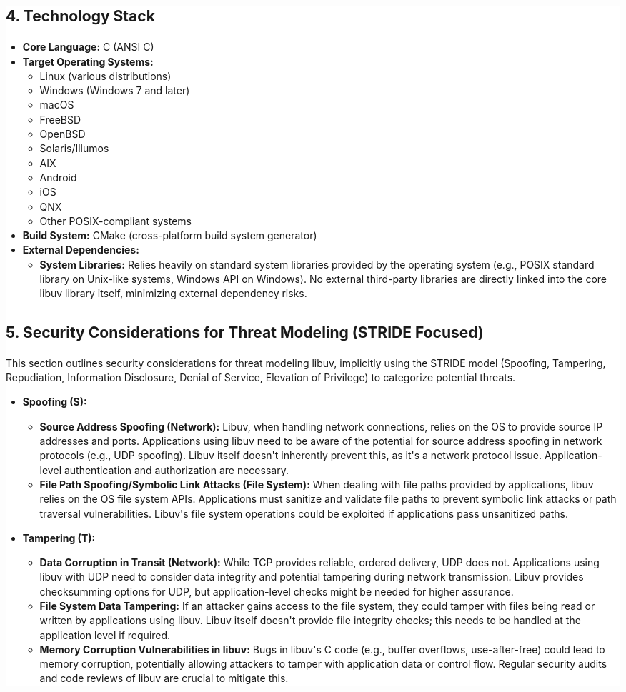 ## 4. Technology Stack

*   **Core Language:** C (ANSI C)
*   **Target Operating Systems:**
    *   Linux (various distributions)
    *   Windows (Windows 7 and later)
    *   macOS
    *   FreeBSD
    *   OpenBSD
    *   Solaris/Illumos
    *   AIX
    *   Android
    *   iOS
    *   QNX
    *   Other POSIX-compliant systems
*   **Build System:** CMake (cross-platform build system generator)
*   **External Dependencies:**
    *   **System Libraries:** Relies heavily on standard system libraries provided by the operating system (e.g., POSIX standard library on Unix-like systems, Windows API on Windows). No external third-party libraries are directly linked into the core libuv library itself, minimizing external dependency risks.

## 5. Security Considerations for Threat Modeling (STRIDE Focused)

This section outlines security considerations for threat modeling libuv, implicitly using the STRIDE model (Spoofing, Tampering, Repudiation, Information Disclosure, Denial of Service, Elevation of Privilege) to categorize potential threats.

*   **Spoofing (S):**
    *   **Source Address Spoofing (Network):**  Libuv, when handling network connections, relies on the OS to provide source IP addresses and ports. Applications using libuv need to be aware of the potential for source address spoofing in network protocols (e.g., UDP spoofing). Libuv itself doesn't inherently prevent this, as it's a network protocol issue. Application-level authentication and authorization are necessary.
    *   **File Path Spoofing/Symbolic Link Attacks (File System):** When dealing with file paths provided by applications, libuv relies on the OS file system APIs. Applications must sanitize and validate file paths to prevent symbolic link attacks or path traversal vulnerabilities. Libuv's file system operations could be exploited if applications pass unsanitized paths.

*   **Tampering (T):**
    *   **Data Corruption in Transit (Network):**  While TCP provides reliable, ordered delivery, UDP does not. Applications using libuv with UDP need to consider data integrity and potential tampering during network transmission. Libuv provides checksumming options for UDP, but application-level checks might be needed for higher assurance.
    *   **File System Data Tampering:** If an attacker gains access to the file system, they could tamper with files being read or written by applications using libuv. Libuv itself doesn't provide file integrity checks; this needs to be handled at the application level if required.
    *   **Memory Corruption Vulnerabilities in libuv:** Bugs in libuv's C code (e.g., buffer overflows, use-after-free) could lead to memory corruption, potentially allowing attackers to tamper with application data or control flow. Regular security audits and code reviews of libuv are crucial to mitigate this.
